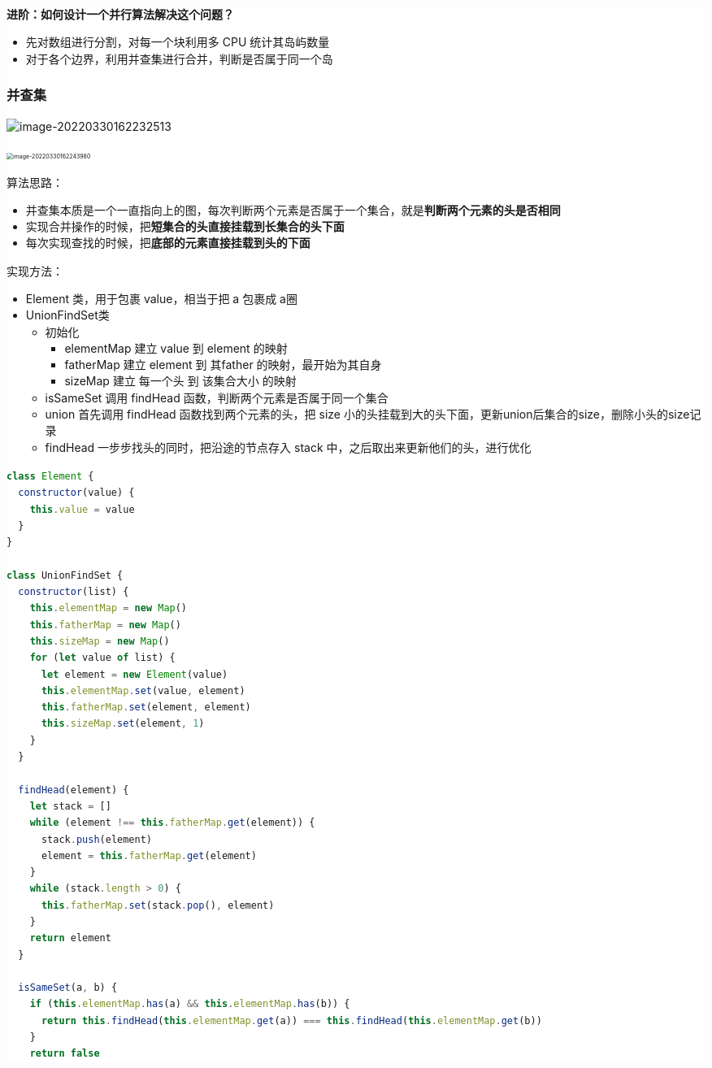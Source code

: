 **进阶：如何设计一个并行算法解决这个问题？**

* 先对数组进行分割，对每一个块利用多 CPU 统计其岛屿数量
* 对于各个边界，利用并查集进行合并，判断是否属于同一个岛

### 并查集

![image-20220330162232513](https://candy-picture.oss-cn-hangzhou.aliyuncs.com/img/202210252217936.png)

<img src="https://candy-picture.oss-cn-hangzhou.aliyuncs.com/img/202210252217586.png" alt="image-20220330162243980" style="zoom:50%;" />

算法思路：

* 并查集本质是一个一直指向上的图，每次判断两个元素是否属于一个集合，就是**判断两个元素的头是否相同**
* 实现合并操作的时候，把**短集合的头直接挂载到长集合的头下面**
* 每次实现查找的时候，把**底部的元素直接挂载到头的下面**

实现方法：

* Element 类，用于包裹 value，相当于把 a 包裹成 a圈
* UnionFindSet类
  * 初始化
    * elementMap 建立 value 到 element 的映射
    * fatherMap 建立 element 到 其father 的映射，最开始为其自身
    * sizeMap 建立 每一个头 到 该集合大小 的映射
  * isSameSet 调用 findHead 函数，判断两个元素是否属于同一个集合
  * union 首先调用 findHead 函数找到两个元素的头，把 size 小的头挂载到大的头下面，更新union后集合的size，删除小头的size记录
  * findHead 一步步找头的同时，把沿途的节点存入 stack 中，之后取出来更新他们的头，进行优化

```js
class Element {
  constructor(value) {
    this.value = value
  }
}

class UnionFindSet {
  constructor(list) {
    this.elementMap = new Map()
    this.fatherMap = new Map()
    this.sizeMap = new Map()
    for (let value of list) {
      let element = new Element(value)
      this.elementMap.set(value, element)
      this.fatherMap.set(element, element)
      this.sizeMap.set(element, 1)
    }
  }

  findHead(element) {
    let stack = []
    while (element !== this.fatherMap.get(element)) {
      stack.push(element)
      element = this.fatherMap.get(element)
    }
    while (stack.length > 0) {
      this.fatherMap.set(stack.pop(), element)
    }
    return element
  }

  isSameSet(a, b) {
    if (this.elementMap.has(a) && this.elementMap.has(b)) {
      return this.findHead(this.elementMap.get(a)) === this.findHead(this.elementMap.get(b))
    }
    return false
```
